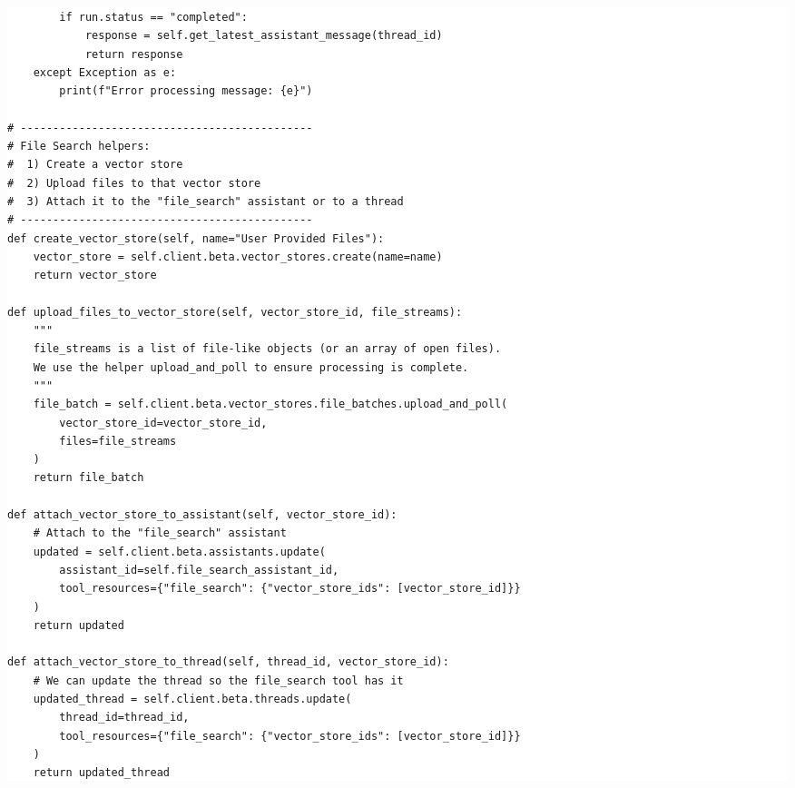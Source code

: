             if run.status == "completed":
                response = self.get_latest_assistant_message(thread_id)
                return response
        except Exception as e:
            print(f"Error processing message: {e}")

    # ---------------------------------------------
    # File Search helpers:
    #  1) Create a vector store
    #  2) Upload files to that vector store
    #  3) Attach it to the "file_search" assistant or to a thread
    # ---------------------------------------------
    def create_vector_store(self, name="User Provided Files"):
        vector_store = self.client.beta.vector_stores.create(name=name)
        return vector_store

    def upload_files_to_vector_store(self, vector_store_id, file_streams):
        """
        file_streams is a list of file-like objects (or an array of open files).
        We use the helper upload_and_poll to ensure processing is complete.
        """
        file_batch = self.client.beta.vector_stores.file_batches.upload_and_poll(
            vector_store_id=vector_store_id,
            files=file_streams
        )
        return file_batch

    def attach_vector_store_to_assistant(self, vector_store_id):
        # Attach to the "file_search" assistant
        updated = self.client.beta.assistants.update(
            assistant_id=self.file_search_assistant_id,
            tool_resources={"file_search": {"vector_store_ids": [vector_store_id]}}
        )
        return updated

    def attach_vector_store_to_thread(self, thread_id, vector_store_id):
        # We can update the thread so the file_search tool has it
        updated_thread = self.client.beta.threads.update(
            thread_id=thread_id,
            tool_resources={"file_search": {"vector_store_ids": [vector_store_id]}}
        )
        return updated_thread
